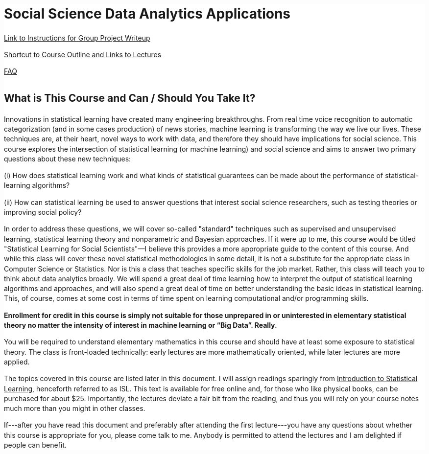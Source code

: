 # Social Science Data Analytics Applications

[Link to Instructions for Group Project Writeup](assets/writeup.md)

[Shortcut to Course Outline and Links to Lectures](#tentative-schedule-of-material)

[FAQ](assets/FAQ.md)

## What is This Course and Can / Should You Take It?

Innovations in statistical learning have created many engineering breakthroughs. From real time voice recognition to automatic categorization (and in some cases production) of news stories, machine learning is transforming the way we live our lives.  These techniques are, at their heart, novel ways to work with data, and therefore they should have implications for social science. This course explores the intersection of statistical learning (or machine learning) and social science and aims to answer two primary questions about these new techniques:

(i)	How does statistical learning work and what kinds of statistical guarantees can be made about the performance of statistical-learning algorithms?

(ii)	How can statistical learning be used to answer questions that interest social science researchers, such as testing theories or improving social policy?

In order to address these questions, we will cover so-called "standard" techniques such as supervised and unsupervised learning, statistical learning theory and nonparametric and Bayesian approaches. If it were up to me, this course would be titled "Statistical Learning for Social Scientists"—I believe this provides a more appropriate guide to the content of this course. And while this class will cover these novel statistical methodologies in some detail, it is not a substitute for the appropriate class in Computer Science or Statistics. Nor is this a class that teaches specific skills for the job market. Rather, this class will teach you to think about data analytics broadly. We will spend a great deal of time learning how to interpret the output of statistical learning algorithms and approaches, and will also spend a great deal of time on better understanding the basic ideas in statistical learning. This, of course, comes at some cost in terms of time spent on learning computational and/or programming skills.

**Enrollment for credit in this course is simply not suitable for those unprepared in or uninterested in elementary statistical theory no matter the intensity of interest in machine learning or “Big Data”.  Really.**

You will be required to understand elementary mathematics in this course and should have at least some exposure to statistical theory. The class is front-loaded technically: early lectures are more mathematically oriented, while later lectures are more applied.

The topics covered in this course are listed later in this document. I will assign readings sparingly from [Introduction to Statistical Learning](http://faculty.marshall.usc.edu/gareth-james/ISL/ISLR%20Seventh%20Printing.pdf), henceforth referred to as ISL. This text is available for free online and, for those who like physical books, can be purchased for about $25. Importantly, the lectures deviate a fair bit from the reading, and thus you will rely on your course notes much more than you might in other classes.

If---after you have read this document and preferably after attending the first lecture---you have any questions about whether this course is appropriate for you, please come talk to me.  Anybody is permitted to attend the lectures and I am delighted if people can benefit.
